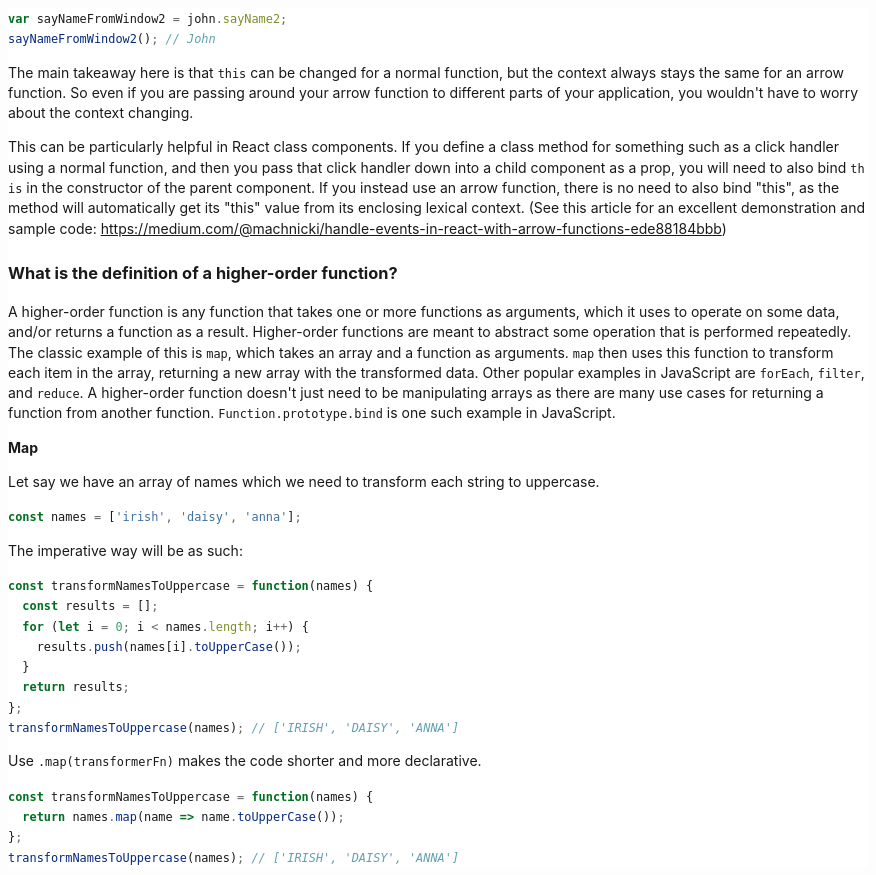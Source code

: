 ```js
var sayNameFromWindow2 = john.sayName2;
sayNameFromWindow2(); // John
```

The main takeaway here is that `this` can be changed for a normal function, but the context always stays the same for an arrow function. So even if you are passing around your arrow function to different parts of your application, you wouldn't have to worry about the context changing.

This can be particularly helpful in React class components. If you define a class method for something such as a click handler using a normal function, and then you pass that click handler down into a child component as a prop, you will need to also bind `this` in the constructor of the parent component. If you instead use an arrow function, there is no need to also bind "this", as the method will automatically get its "this" value from its enclosing lexical context. (See this article for an excellent demonstration and sample code: https://medium.com/@machnicki/handle-events-in-react-with-arrow-functions-ede88184bbb)


### What is the definition of a higher-order function?

A higher-order function is any function that takes one or more functions as arguments, which it uses to operate on some data, and/or returns a function as a result. Higher-order functions are meant to abstract some operation that is performed repeatedly. The classic example of this is `map`, which takes an array and a function as arguments. `map` then uses this function to transform each item in the array, returning a new array with the transformed data. Other popular examples in JavaScript are `forEach`, `filter`, and `reduce`. A higher-order function doesn't just need to be manipulating arrays as there are many use cases for returning a function from another function. `Function.prototype.bind` is one such example in JavaScript.

**Map**

Let say we have an array of names which we need to transform each string to uppercase.

```js
const names = ['irish', 'daisy', 'anna'];
```

The imperative way will be as such:

```js
const transformNamesToUppercase = function(names) {
  const results = [];
  for (let i = 0; i < names.length; i++) {
    results.push(names[i].toUpperCase());
  }
  return results;
};
transformNamesToUppercase(names); // ['IRISH', 'DAISY', 'ANNA']
```

Use `.map(transformerFn)` makes the code shorter and more declarative.

```js
const transformNamesToUppercase = function(names) {
  return names.map(name => name.toUpperCase());
};
transformNamesToUppercase(names); // ['IRISH', 'DAISY', 'ANNA']
```
